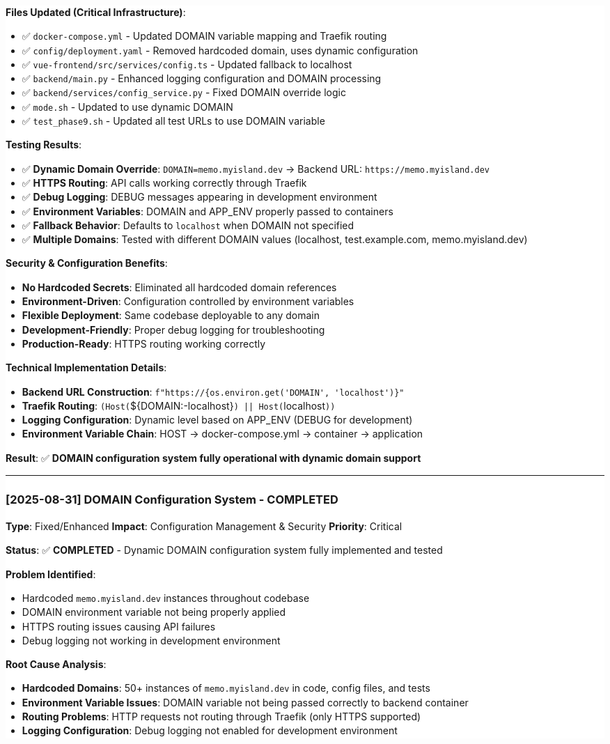 **Files Updated (Critical Infrastructure)**:
- ✅ `docker-compose.yml` - Updated DOMAIN variable mapping and Traefik routing
- ✅ `config/deployment.yaml` - Removed hardcoded domain, uses dynamic configuration
- ✅ `vue-frontend/src/services/config.ts` - Updated fallback to localhost
- ✅ `backend/main.py` - Enhanced logging configuration and DOMAIN processing
- ✅ `backend/services/config_service.py` - Fixed DOMAIN override logic
- ✅ `mode.sh` - Updated to use dynamic DOMAIN
- ✅ `test_phase9.sh` - Updated all test URLs to use DOMAIN variable

**Testing Results**:
- ✅ **Dynamic Domain Override**: `DOMAIN=memo.myisland.dev` → Backend URL: `https://memo.myisland.dev`
- ✅ **HTTPS Routing**: API calls working correctly through Traefik
- ✅ **Debug Logging**: DEBUG messages appearing in development environment
- ✅ **Environment Variables**: DOMAIN and APP_ENV properly passed to containers
- ✅ **Fallback Behavior**: Defaults to `localhost` when DOMAIN not specified
- ✅ **Multiple Domains**: Tested with different DOMAIN values (localhost, test.example.com, memo.myisland.dev)

**Security & Configuration Benefits**:
- **No Hardcoded Secrets**: Eliminated all hardcoded domain references
- **Environment-Driven**: Configuration controlled by environment variables
- **Flexible Deployment**: Same codebase deployable to any domain
- **Development-Friendly**: Proper debug logging for troubleshooting
- **Production-Ready**: HTTPS routing working correctly

**Technical Implementation Details**:
- **Backend URL Construction**: `f"https://{os.environ.get('DOMAIN', 'localhost')}"`
- **Traefik Routing**: `(Host(`${DOMAIN:-localhost}`) || Host(`localhost`))`
- **Logging Configuration**: Dynamic level based on APP_ENV (DEBUG for development)
- **Environment Variable Chain**: HOST → docker-compose.yml → container → application

**Result**: ✅ **DOMAIN configuration system fully operational with dynamic domain support**

---

### [2025-08-31] DOMAIN Configuration System - COMPLETED

**Type**: Fixed/Enhanced
**Impact**: Configuration Management & Security
**Priority**: Critical

**Status**: ✅ **COMPLETED** - Dynamic DOMAIN configuration system fully implemented and tested

**Problem Identified**:
- Hardcoded `memo.myisland.dev` instances throughout codebase
- DOMAIN environment variable not being properly applied
- HTTPS routing issues causing API failures
- Debug logging not working in development environment

**Root Cause Analysis**:
- **Hardcoded Domains**: 50+ instances of `memo.myisland.dev` in code, config files, and tests
- **Environment Variable Issues**: DOMAIN variable not being passed correctly to backend container
- **Routing Problems**: HTTP requests not routing through Traefik (only HTTPS supported)
- **Logging Configuration**: Debug logging not enabled for development environment
